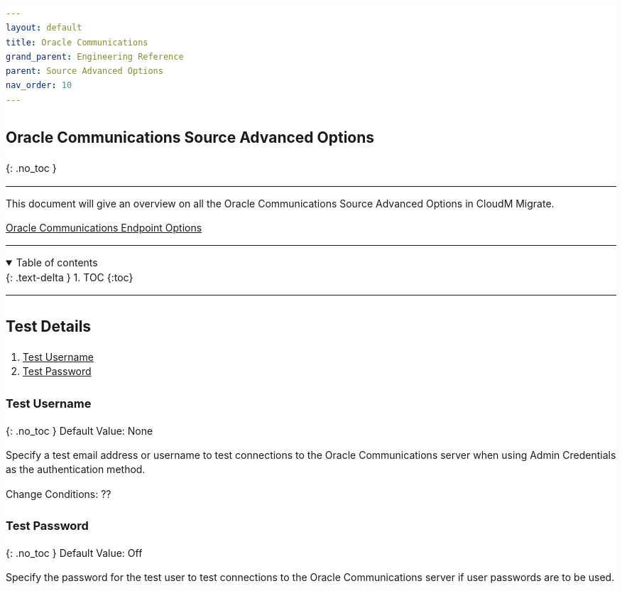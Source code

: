 ```yaml
---
layout: default
title: Oracle Communications
grand_parent: Engineering Reference
parent: Source Advanced Options
nav_order: 10
---
```


## Oracle Communications Source Advanced Options
{: .no_toc }

---

This document will give an overview on all the Oracle Communications Source Advanced Options in CloudM Migrate. 

<a href="https://cloudm-migrate.github.io/documentation/Engineering-Reference/OracleComm.html">Oracle Communications Endpoint Options</a>

---
<a name="top"></a>
<details open markdown="block">
  <summary>
    Table of contents
  </summary>
  {: .text-delta }
1. TOC
{:toc}
</details>

---
## Test Details

1. [Test Username](#testuser)
2. [Test Password](#testpass)

### Test Username <a name="testuser"></a>
{: .no_toc }
Default Value: None

Specify a test email address or username to test connections to the Oracle Communications server when using Admin Credentials as the authentication method.

Change Conditions: ??

### Test Password <a name="testpass"></a>
{: .no_toc }
Default Value: Off

Specify the password for the test user to test connections to the Oracle Communications server if user passwords are to be used.
